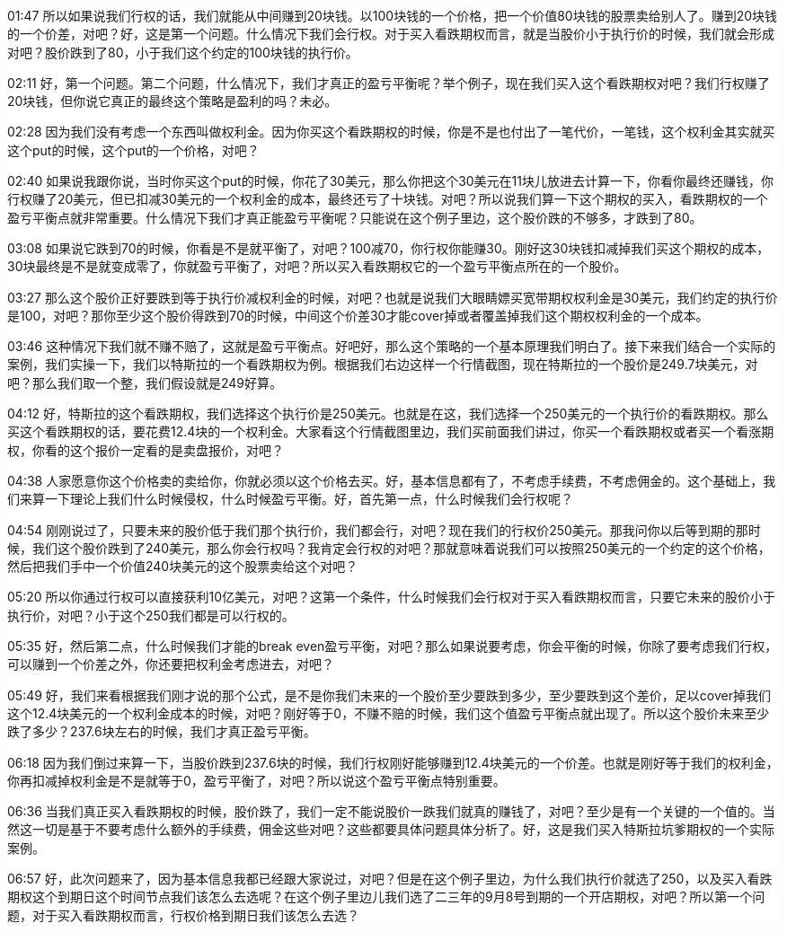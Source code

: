 01:47
所以如果说我们行权的话，我们就能从中间赚到20块钱。以100块钱的一个价格，把一个价值80块钱的股票卖给别人了。赚到20块钱的一个价差，对吧？好，这是第一个问题。什么情况下我们会行权。对于买入看跌期权而言，就是当股价小于执行价的时候，我们就会形成对吧？股价跌到了80，小于我们这个约定的100块钱的执行价。

02:11
好，第一个问题。第二个问题，什么情况下，我们才真正的盈亏平衡呢？举个例子，现在我们买入这个看跌期权对吧？我们行权赚了20块钱，但你说它真正的最终这个策略是盈利的吗？未必。

02:28
因为我们没有考虑一个东西叫做权利金。因为你买这个看跌期权的时候，你是不是也付出了一笔代价，一笔钱，这个权利金其实就买这个put的时候，这个put的一个价格，对吧？

02:40
如果说我跟你说，当时你买这个put的时候，你花了30美元，那么你把这个30美元在11块儿放进去计算一下，你看你最终还赚钱，你行权赚了20美元，但已扣减30美元的一个权利金的成本，最终还亏了十块钱。对吧？所以说我们算一下这个期权的买入，看跌期权的一个盈亏平衡点就非常重要。什么情况下我们才真正能盈亏平衡呢？只能说在这个例子里边，这个股价跌的不够多，才跌到了80。

03:08
如果说它跌到70的时候，你看是不是就平衡了，对吧？100减70，你行权你能赚30。刚好这30块钱扣减掉我们买这个期权的成本，30块最终是不是就变成零了，你就盈亏平衡了，对吧？所以买入看跌期权它的一个盈亏平衡点所在的一个股价。

03:27
那么这个股价正好要跌到等于执行价减权利金的时候，对吧？也就是说我们大眼睛嫖买宽带期权权利金是30美元，我们约定的执行价是100，对吧？那你至少这个股价得跌到70的时候，中间这个价差30才能cover掉或者覆盖掉我们这个期权权利金的一个成本。

03:46
这种情况下我们就不赚不赔了，这就是盈亏平衡点。好吧好，那么这个策略的一个基本原理我们明白了。接下来我们结合一个实际的案例，我们实操一下，我们以特斯拉的一个看跌期权为例。根据我们右边这样一个行情截图，现在特斯拉的一个股价是249.7块美元，对吧？那么我们取一个整，我们假设就是249好算。

04:12
好，特斯拉的这个看跌期权，我们选择这个执行价是250美元。也就是在这，我们选择一个250美元的一个执行价的看跌期权。那么买这个看跌期权的话，要花费12.4块的一个权利金。大家看这个行情截图里边，我们买前面我们讲过，你买一个看跌期权或者买一个看涨期权，你看的这个报价一定看的是卖盘报价，对吧？

04:38
人家愿意你这个价格卖的卖给你，你就必须以这个价格去买。好，基本信息都有了，不考虑手续费，不考虑佣金的。这个基础上，我们来算一下理论上我们什么时候侵权，什么时候盈亏平衡。好，首先第一点，什么时候我们会行权呢？

04:54
刚刚说过了，只要未来的股价低于我们那个执行价，我们都会行，对吧？现在我们的行权价250美元。那我问你以后等到期的那时候，我们这个股价跌到了240美元，那么你会行权吗？我肯定会行权的对吧？那就意味着说我们可以按照250美元的一个约定的这个价格，然后把我们手中一个价值240块美元的这个股票卖给这个对吧？

05:20
所以你通过行权可以直接获利10亿美元，对吧？这第一个条件，什么时候我们会行权对于买入看跌期权而言，只要它未来的股价小于执行价，对吧？小于这个250我们都是可以行权的。

05:35
好，然后第二点，什么时候我们才能的break even盈亏平衡，对吧？那么如果说要考虑，你会平衡的时候，你除了要考虑我们行权，可以赚到一个价差之外，你还要把权利金考虑进去，对吧？

05:49
好，我们来看根据我们刚才说的那个公式，是不是你我们未来的一个股价至少要跌到多少，至少要跌到这个差价，足以cover掉我们这个12.4块美元的一个权利金成本的时候，对吧？刚好等于0，不赚不赔的时候，我们这个值盈亏平衡点就出现了。所以这个股价未来至少跌了多少？237.6块左右的时候，我们才真正盈亏平衡。

06:18
因为我们倒过来算一下，当股价跌到237.6块的时候，我们行权刚好能够赚到12.4块美元的一个价差。也就是刚好等于我们的权利金，你再扣减掉权利金是不是就等于0，盈亏平衡了，对吧？所以说这个盈亏平衡点特别重要。

06:36
当我们真正买入看跌期权的时候，股价跌了，我们一定不能说股价一跌我们就真的赚钱了，对吧？至少是有一个关键的一个值的。当然这一切是基于不要考虑什么额外的手续费，佣金这些对吧？这些都要具体问题具体分析了。好，这是我们买入特斯拉坑爹期权的一个实际案例。

06:57
好，此次问题来了，因为基本信息我都已经跟大家说过，对吧？但是在这个例子里边，为什么我们执行价就选了250，以及买入看跌期权这个到期日这个时间节点我们该怎么去选呢？在这个例子里边儿我们选了二三年的9月8号到期的一个开店期权，对吧？所以第一个问题，对于买入看跌期权而言，行权价格到期日我们该怎么去选？
